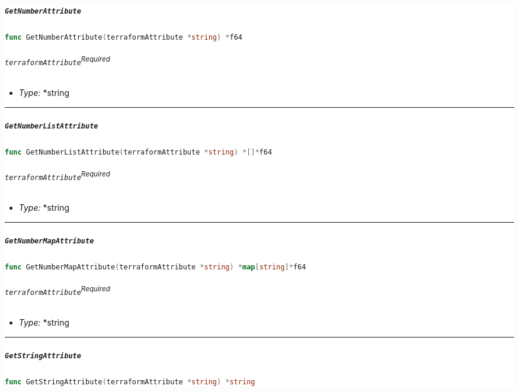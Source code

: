 
##### `GetNumberAttribute` <a name="GetNumberAttribute" id="@cdktf/provider-pagerduty.alertGroupingSetting.AlertGroupingSetting.getNumberAttribute"></a>

```go
func GetNumberAttribute(terraformAttribute *string) *f64
```

###### `terraformAttribute`<sup>Required</sup> <a name="terraformAttribute" id="@cdktf/provider-pagerduty.alertGroupingSetting.AlertGroupingSetting.getNumberAttribute.parameter.terraformAttribute"></a>

- *Type:* *string

---

##### `GetNumberListAttribute` <a name="GetNumberListAttribute" id="@cdktf/provider-pagerduty.alertGroupingSetting.AlertGroupingSetting.getNumberListAttribute"></a>

```go
func GetNumberListAttribute(terraformAttribute *string) *[]*f64
```

###### `terraformAttribute`<sup>Required</sup> <a name="terraformAttribute" id="@cdktf/provider-pagerduty.alertGroupingSetting.AlertGroupingSetting.getNumberListAttribute.parameter.terraformAttribute"></a>

- *Type:* *string

---

##### `GetNumberMapAttribute` <a name="GetNumberMapAttribute" id="@cdktf/provider-pagerduty.alertGroupingSetting.AlertGroupingSetting.getNumberMapAttribute"></a>

```go
func GetNumberMapAttribute(terraformAttribute *string) *map[string]*f64
```

###### `terraformAttribute`<sup>Required</sup> <a name="terraformAttribute" id="@cdktf/provider-pagerduty.alertGroupingSetting.AlertGroupingSetting.getNumberMapAttribute.parameter.terraformAttribute"></a>

- *Type:* *string

---

##### `GetStringAttribute` <a name="GetStringAttribute" id="@cdktf/provider-pagerduty.alertGroupingSetting.AlertGroupingSetting.getStringAttribute"></a>

```go
func GetStringAttribute(terraformAttribute *string) *string
```
